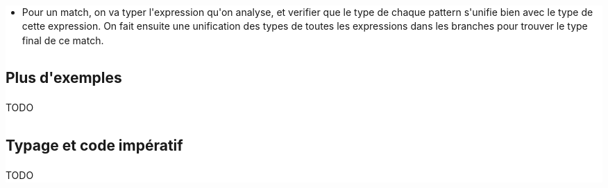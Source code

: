 - Pour un match, on va typer l'expression qu'on analyse, et verifier que le type de chaque pattern s'unifie bien avec le type de cette expression. On fait ensuite une unification des types de toutes les expressions dans les branches pour trouver le type final de ce match.

## Plus d'exemples

TODO

## Typage et code impératif

TODO
